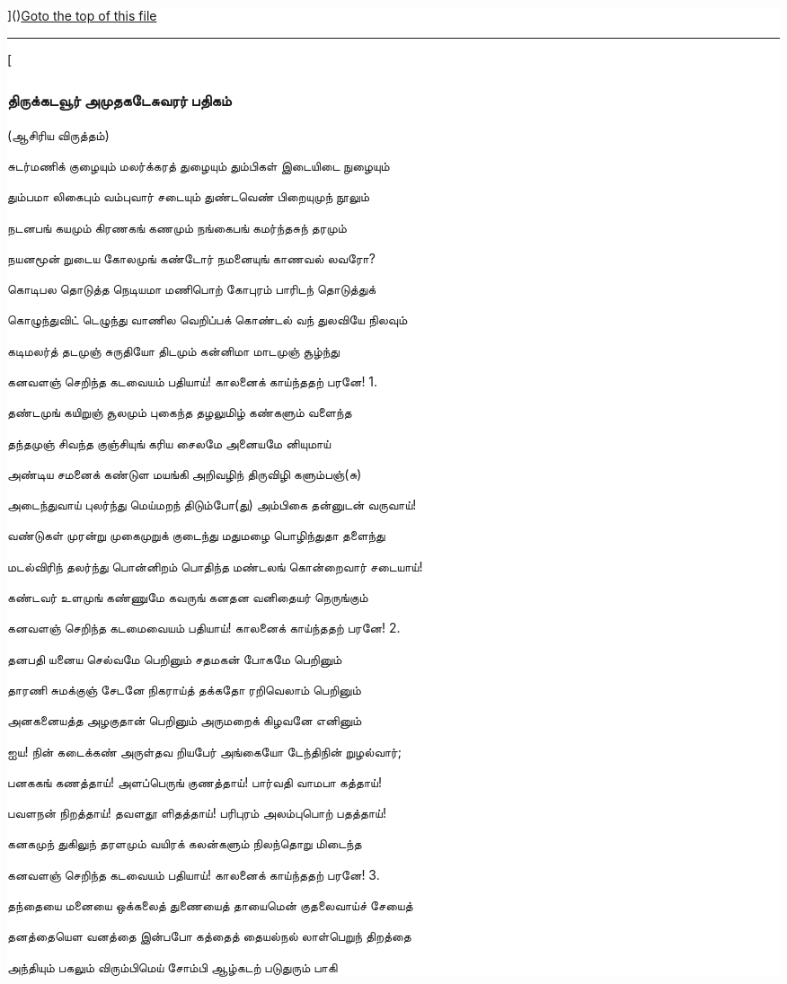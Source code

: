 ]()[Goto the top of this file](https://www.projectmadurai.org/pm_etexts/utf8/pmuni0075.html#top)  

----------  

[  

### திருக்கடவூர் அமுதகடேசுவரர் பதிகம்  

  

(ஆசிரிய விருத்தம்)  

சுடர்மணிக் குழையும் மலர்க்கரத் துழையும் தும்பிகள் இடையிடை நுழையும்  

தும்பமா லிகைபும் வம்புவார் சடையும் துண்டவெண் பிறையுமுந் நூலும்  

நடனபங் கயமும் கிரணகங் கணமும் நங்கைபங் கமர்ந்தசுந் தரமும்  

நயனமூன் றுடைய கோலமுங் கண்டோர் நமனையுங் காணவல் லவரோ?  

கொடிபல தொடுத்த நெடியமா மணிபொற் கோபுரம் பாரிடந் தொடுத்துக்  

கொழுந்துவிட் டெழுந்து வாணில வெறிப்பக் கொண்டல் வந் துலவியே நிலவும்  

கடிமலர்த் தடமுஞ் சுருதியோ திடமும் கன்னிமா மாடமுஞ் சூழ்ந்து  

கனவளஞ் செறிந்த கடவையம் பதியாய்! காலனைக் காய்ந்ததற் பரனே! 1.  

தண்டமுங் கயிறுஞ் சூலமும் புகைந்த தழலுமிழ் கண்களும் வளைந்த  

தந்தமுஞ் சிவந்த குஞ்சியுங் கரிய சைலமே அனையமே னியுமாய்  

அண்டிய சமனைக் கண்டுள மயங்கி அறிவழிந் திருவிழி களும்பஞ்(சு)  

அடைந்துவாய் புலர்ந்து மெய்மறந் திடும்போ(து) அம்பிகை தன்னுடன் வருவாய்!  

வண்டுகள் முரன்று முகைமுறுக் குடைந்து மதுமழை பொழிந்துதா தளைந்து  

மடல்விரிந் தலர்ந்து பொன்னிறம் பொதிந்த மண்டலங் கொன்றைவார் சடையாய்!  

கண்டவர் உளமுங் கண்ணுமே கவருங் கனதன வனிதையர் நெருங்கும்  

கனவளஞ் செறிந்த கடமைவையம் பதியாய்! காலனைக் காய்ந்ததற் பரனே! 2.  

தனபதி யனைய செல்வமே பெறினும் சதமகன் போகமே பெறினும்  

தாரணி சுமக்குஞ் சேடனே நிகராய்த் தக்கதோ ரறிவெலாம் பெறினும்  

அனகனையத்த அழகுதான் பெறினும் அருமறைக் கிழவனே எனினும்  

ஐய! நின் கடைக்கண் அருள்தவ றியபேர் அங்கையோ டேந்திநின் றுழல்வார்;  

பனககங் கணத்தாய்! அளப்பெருங் குணத்தாய்! பார்வதி வாமபா கத்தாய்!  

பவளநன் நிறத்தாய்! தவளதூ ளிதத்தாய்! பரிபுரம் அலம்புபொற் பதத்தாய்!  

கனகமுந் துகிலுந் தரளமும் வயிரக் கலன்களும் நிலந்தொறு மிடைந்த  

கனவளஞ் செறிந்த கடவையம் பதியாய்! காலனைக் காய்ந்ததற் பரனே! 3.  

தந்தையை மனையை ஒக்கலைத் துணையைத் தாயைமென் குதலைவாய்ச் சேயைத்  

தனத்தையெள வனத்தை இன்பபோ கத்தைத் தையல்நல் லாள்பெறுந் திறத்தை  

அந்தியும் பகலும் விரும்பிமெய் சோம்பி ஆழ்கடற் படுதுரும் பாகி  
